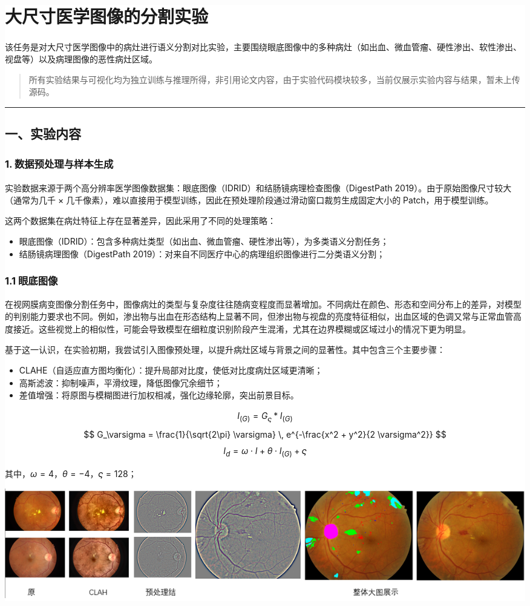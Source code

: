 # 大尺寸医学图像的分割实验

该任务是对大尺寸医学图像中的病灶进行语义分割对比实验，主要围绕眼底图像中的多种病灶（如出血、微血管瘤、硬性渗出、软性渗出、视盘等）以及病理图像的恶性病灶区域。

> 所有实验结果与可视化均为独立训练与推理所得，非引用论文内容，由于实验代码模块较多，当前仅展示实验内容与结果，暂未上传源码。

---

## 一、实验内容

### 1. 数据预处理与样本生成

实验数据来源于两个高分辨率医学图像数据集：眼底图像（IDRID）和结肠镜病理检查图像（DigestPath 2019）。由于原始图像尺寸较大（通常为几千 × 几千像素），难以直接用于模型训练，因此在预处理阶段通过滑动窗口裁剪生成固定大小的 Patch，用于模型训练。

这两个数据集在病灶特征上存在显著差异，因此采用了不同的处理策略：

- 眼底图像（IDRID）：包含多种病灶类型（如出血、微血管瘤、硬性渗出等），为多类语义分割任务；
- 结肠镜病理图像（DigestPath 2019）：对来自不同医疗中心的病理组织图像进行二分类语义分割；

### 1.1 眼底图像

在视网膜病变图像分割任务中，图像病灶的类型与复杂度往往随病变程度而显著增加。不同病灶在颜色、形态和空间分布上的差异，对模型的判别能力要求也不同。例如，渗出物与出血在形态结构上显著不同，但渗出物与视盘的亮度特征相似，出血区域的色调又常与正常血管高度接近。这些视觉上的相似性，可能会导致模型在细粒度识别阶段产生混淆，尤其在边界模糊或区域过小的情况下更为明显。

基于这一认识，在实验初期，我尝试引入图像预处理，以提升病灶区域与背景之间的显著性。其中包含三个主要步骤：

- CLAHE（自适应直方图均衡化）：提升局部对比度，使低对比度病灶区域更清晰；
- 高斯滤波：抑制噪声，平滑纹理，降低图像冗余细节；
- 差值增强：将原图与模糊图进行加权相减，强化边缘轮廓，突出前景目标。

$$
  I_{(G)} = G_\varsigma * I_{(G)}
$$
$$
  G_\varsigma = \frac{1}{\sqrt{2\pi} \varsigma} \, e^{-\frac{x^2 + y^2}{2 \varsigma^2}}
$$
$$
  I_d = \omega \cdot I + \theta \cdot I_{(G)} + \varsigma
$$

其中，$\omega = 4$，$\theta = -4$，$\varsigma = 128$；

![alt text](../images/眼底图像预处理.png)
